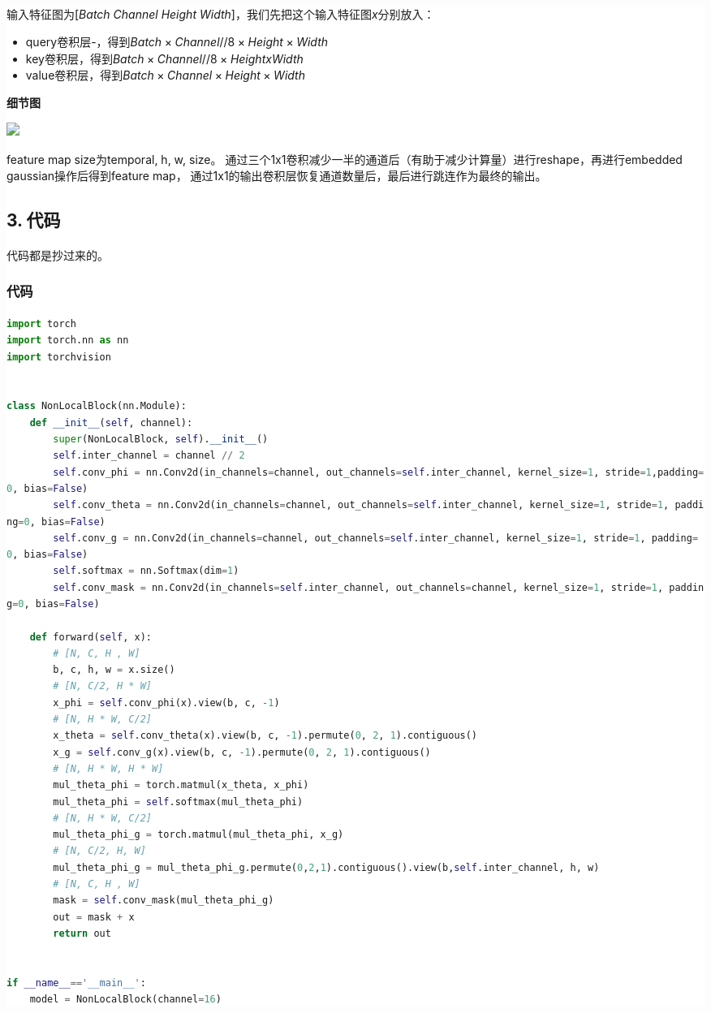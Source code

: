 
输入特征图为$[Batch\ Channel\ Height\ Width]$，我们先把这个输入特征图$x$分别放入：

- query卷积层-，得到$Batch\times Channel//8 \times Height\times Width$
- key卷积层，得到$Batch\times Channel//8 \times HeightxWidth$
- value卷积层，得到$Batch\times Channel\times Height\times Width$



**细节图**

![](https://resource-joker.oss-cn-beijing.aliyuncs.com/picture/20200219181248416.png)

feature map size为temporal, h, w, size。 通过三个1x1卷积减少一半的通道后（有助于减少计算量）进行reshape，再进行embedded gaussian操作后得到feature map， 通过1x1的输出卷积层恢复通道数量后，最后进行跳连作为最终的输出。


## 3. 代码

代码都是抄过来的。

### 代码

~~~python
import torch
import torch.nn as nn
import torchvision


class NonLocalBlock(nn.Module):
    def __init__(self, channel):
        super(NonLocalBlock, self).__init__()
        self.inter_channel = channel // 2
        self.conv_phi = nn.Conv2d(in_channels=channel, out_channels=self.inter_channel, kernel_size=1, stride=1,padding=0, bias=False)
        self.conv_theta = nn.Conv2d(in_channels=channel, out_channels=self.inter_channel, kernel_size=1, stride=1, padding=0, bias=False)
        self.conv_g = nn.Conv2d(in_channels=channel, out_channels=self.inter_channel, kernel_size=1, stride=1, padding=0, bias=False)
        self.softmax = nn.Softmax(dim=1)
        self.conv_mask = nn.Conv2d(in_channels=self.inter_channel, out_channels=channel, kernel_size=1, stride=1, padding=0, bias=False)

    def forward(self, x):
        # [N, C, H , W]
        b, c, h, w = x.size()
        # [N, C/2, H * W]
        x_phi = self.conv_phi(x).view(b, c, -1)
        # [N, H * W, C/2]
        x_theta = self.conv_theta(x).view(b, c, -1).permute(0, 2, 1).contiguous()
        x_g = self.conv_g(x).view(b, c, -1).permute(0, 2, 1).contiguous()
        # [N, H * W, H * W]
        mul_theta_phi = torch.matmul(x_theta, x_phi)
        mul_theta_phi = self.softmax(mul_theta_phi)
        # [N, H * W, C/2]
        mul_theta_phi_g = torch.matmul(mul_theta_phi, x_g)
        # [N, C/2, H, W]
        mul_theta_phi_g = mul_theta_phi_g.permute(0,2,1).contiguous().view(b,self.inter_channel, h, w)
        # [N, C, H , W]
        mask = self.conv_mask(mul_theta_phi_g)
        out = mask + x
        return out


if __name__=='__main__':
    model = NonLocalBlock(channel=16)
~~~